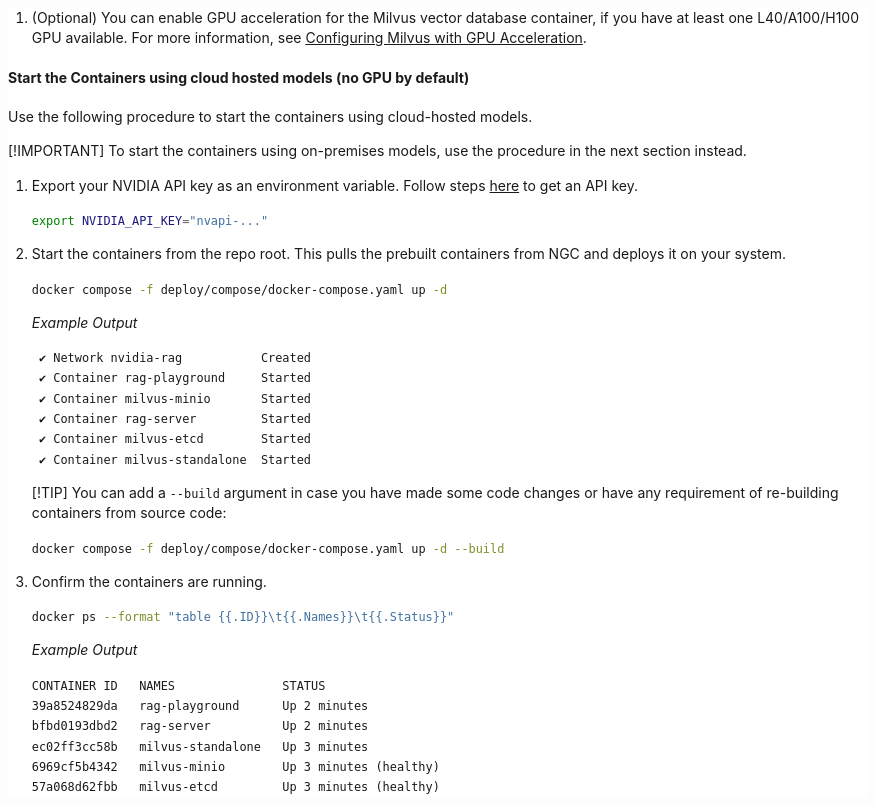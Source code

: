    1. (Optional) You can enable GPU acceleration for the Milvus vector database container, if you have at least one L40/A100/H100 GPU available. For more information, see [Configuring Milvus with GPU Acceleration](./docs/vector-database.md#configuring-milvus-with-gpu-acceleration).


  #### Start the Containers using cloud hosted models (no GPU by default) 

  Use the following procedure to start the containers using cloud-hosted models.

  [!IMPORTANT]
  To start the containers using on-premises models, use the procedure in the next section instead.

  1. Export your NVIDIA API key as an environment variable. Follow steps [here](#obtain-api-keys) to get an API key.

     ```bash
     export NVIDIA_API_KEY="nvapi-..."
     ```

  1. Start the containers from the repo root. This pulls the prebuilt containers from NGC and deploys it on your system.

     ```bash
     docker compose -f deploy/compose/docker-compose.yaml up -d
     ```

     *Example Output*

     ```output
      ✔ Network nvidia-rag           Created
      ✔ Container rag-playground     Started
      ✔ Container milvus-minio       Started
      ✔ Container rag-server         Started
      ✔ Container milvus-etcd        Started
      ✔ Container milvus-standalone  Started
     ```

     [!TIP]
     You can add a `--build` argument in case you have made some code changes or have any requirement of re-building containers from source code:

     ```bash
     docker compose -f deploy/compose/docker-compose.yaml up -d --build
     ```

  1. Confirm the containers are running.

     ```bash
     docker ps --format "table {{.ID}}\t{{.Names}}\t{{.Status}}"
     ```

     *Example Output*

     ```output
     CONTAINER ID   NAMES               STATUS
     39a8524829da   rag-playground      Up 2 minutes
     bfbd0193dbd2   rag-server          Up 2 minutes
     ec02ff3cc58b   milvus-standalone   Up 3 minutes
     6969cf5b4342   milvus-minio        Up 3 minutes (healthy)
     57a068d62fbb   milvus-etcd         Up 3 minutes (healthy)
     ```
